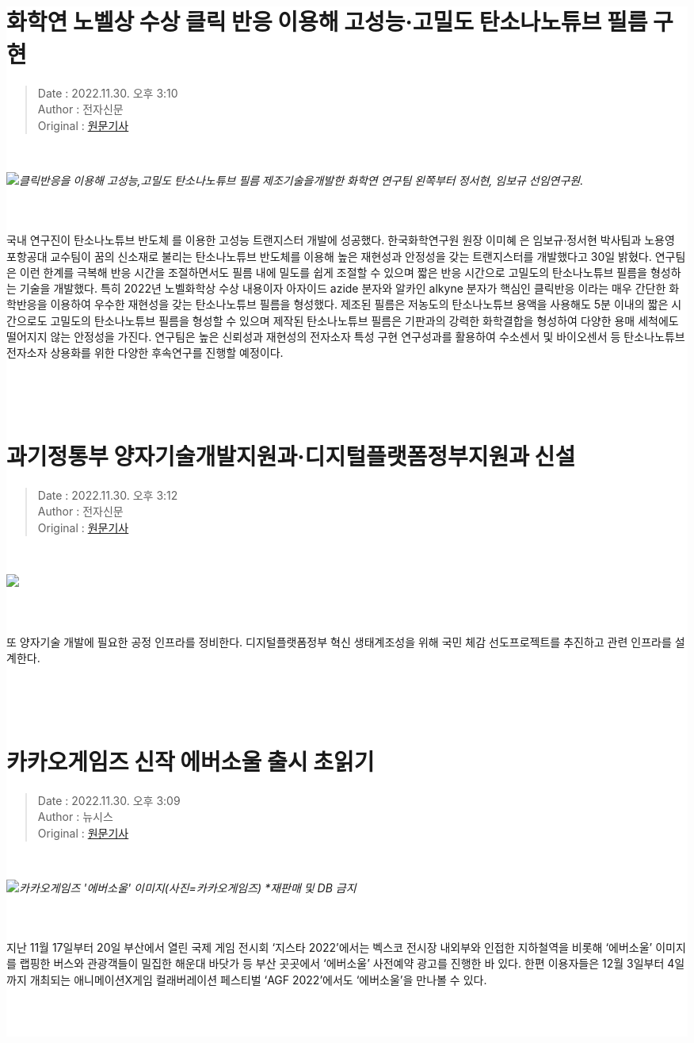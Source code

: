   
# 화학연 노벨상 수상 클릭 반응 이용해 고성능·고밀도 탄소나노튜브 필름 구현  
  
> Date : 2022.11.30. 오후 3:10  
> Author : 전자신문  
> Original : [원문기사](https://n.news.naver.com/mnews/article/030/0003062813?sid=105)  
<br/>  
  
<img src="https://imgnews.pstatic.net/image/030/2022/11/30/0003062813_001_20221130151001137.jpg?type=w647" id="img1"></img><em class="img_desc">클릭반응을 이용해 고성능,고밀도 탄소나노튜브 필름 제조기술을개발한 화학연 연구팀 왼쪽부터 정서현, 임보규 선임연구원.</em>  
<br/><br/>  
  
국내 연구진이 탄소나노튜브 반도체 를 이용한 고성능 트랜지스터 개발에 성공했다.
한국화학연구원 원장 이미혜 은 임보규·정서현 박사팀과 노용영 포항공대 교수팀이 꿈의 신소재로 불리는 탄소나노튜브 반도체를 이용해 높은 재현성과 안정성을 갖는 트랜지스터를 개발했다고 30일 밝혔다.
연구팀은 이런 한계를 극복해 반응 시간을 조절하면서도 필름 내에 밀도를 쉽게 조절할 수 있으며 짧은 반응 시간으로 고밀도의 탄소나노튜브 필름을 형성하는 기술을 개발했다.
특히 2022년 노벨화학상 수상 내용이자 아자이드 azide 분자와 알카인 alkyne 분자가 핵심인 클릭반응 이라는 매우 간단한 화학반응을 이용하여 우수한 재현성을 갖는 탄소나노튜브 필름을 형성했다.
제조된 필름은 저농도의 탄소나노튜브 용액을 사용해도 5분 이내의 짧은 시간으로도 고밀도의 탄소나노튜브 필름을 형성할 수 있으며 제작된 탄소나노튜브 필름은 기판과의 강력한 화학결합을 형성하여 다양한 용매 세척에도 떨어지지 않는 안정성을 가진다.
연구팀은 높은 신뢰성과 재현성의 전자소자 특성 구현 연구성과를 활용하여 수소센서 및 바이오센서 등 탄소나노튜브 전자소자 상용화를 위한 다양한 후속연구를 진행할 예정이다.  
<br/><br/><br/>  

  
# 과기정통부 양자기술개발지원과·디지털플랫폼정부지원과 신설  
  
> Date : 2022.11.30. 오후 3:12  
> Author : 전자신문  
> Original : [원문기사](https://n.news.naver.com/mnews/article/030/0003062812?sid=105)  
<br/>  
  
<img src="https://imgnews.pstatic.net/image/030/2022/11/30/0003062812_001_20221130151202090.jpg?type=w647" id="img1"></img>  
<br/><br/>  
  
또 양자기술 개발에 필요한 공정 인프라를 정비한다.
디지털플랫폼정부 혁신 생태계조성을 위해 국민 체감 선도프로젝트를 추진하고 관련 인프라를 설계한다.  
<br/><br/><br/>  

  
# 카카오게임즈 신작 에버소울 출시 초읽기  
  
> Date : 2022.11.30. 오후 3:09  
> Author : 뉴시스  
> Original : [원문기사](https://n.news.naver.com/mnews/article/003/0011567406?sid=105)  
<br/>  
  
<img src="https://imgnews.pstatic.net/image/003/2022/11/30/NISI20221130_0001142528_web_20221130145308_20221130150907035.jpg?type=w647" id="img1"></img><em class="img_desc">카카오게임즈 '에버소울' 이미지(사진=카카오게임즈) *재판매 및 DB 금지</em>  
<br/><br/>  
  
지난 11월 17일부터 20일 부산에서 열린 국제 게임 전시회 ‘지스타 2022’에서는 벡스코 전시장 내외부와 인접한 지하철역을 비롯해 ‘에버소울’ 이미지를 랩핑한 버스와 관광객들이 밀집한 해운대 바닷가 등 부산 곳곳에서 ‘에버소울’ 사전예약 광고를 진행한 바 있다.
한편 이용자들은 12월 3일부터 4일까지 개최되는 애니메이션X게임 컬래버레이션 페스티벌 ‘AGF 2022’에서도 ‘에버소울’을 만나볼 수 있다.  
<br/><br/><br/>  
